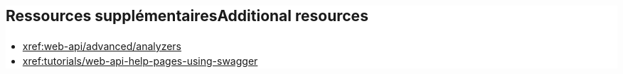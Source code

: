 ## <a name="additional-resources"></a><span data-ttu-id="5a543-157">Ressources supplémentaires</span><span class="sxs-lookup"><span data-stu-id="5a543-157">Additional resources</span></span>

* <xref:web-api/advanced/analyzers>
* <xref:tutorials/web-api-help-pages-using-swagger>
